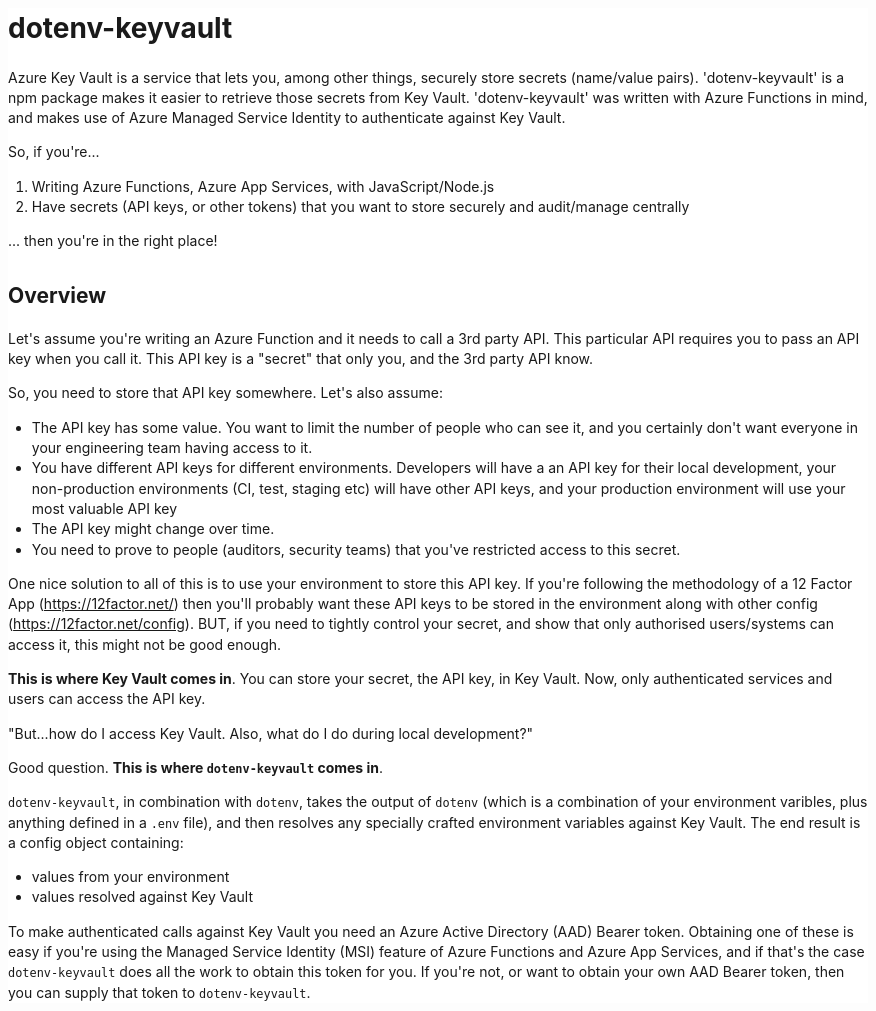 # dotenv-keyvault

Azure Key Vault is a service that lets you, among other things, securely store secrets (name/value pairs). 'dotenv-keyvault' is a npm package makes it easier to retrieve those secrets from Key Vault. 'dotenv-keyvault' was written with Azure Functions in mind, and makes use of Azure Managed Service Identity to authenticate against Key Vault.

So, if you're...

1. Writing Azure Functions, Azure App Services, with JavaScript/Node.js
2. Have secrets (API keys, or other tokens) that you want to store securely and audit/manage centrally

... then you're in the right place!

## Overview

Let's assume you're writing an Azure Function and it needs to call a 3rd party API. This particular API requires you to pass an API key when you call it. This API key is a "secret" that only you, and the 3rd party API know.

So, you need to store that API key somewhere. Let's also assume:

- The API key has some value. You want to limit the number of people who can see it, and you certainly don't want everyone in your engineering team having access to it.
- You have different API keys for different environments. Developers will have a an API key for their local development, your non-production environments (CI, test, staging etc) will have other API keys, and your production environment will use your most valuable API key
- The API key might change over time.
- You need to prove to people (auditors, security teams) that you've restricted access to this secret.

One nice solution to all of this is to use your environment to store this API key. If you're following the methodology of a 12 Factor App (https://12factor.net/) then you'll probably want these API keys to be stored in the environment along with other config (https://12factor.net/config). BUT, if you need to tightly control your secret, and show that only authorised users/systems can access it, this might not be good enough.

**This is where Key Vault comes in**. You can store your secret, the API key, in Key Vault. Now, only authenticated services and users can access the API key.

"But...how do I access Key Vault. Also, what do I do during local development?"

Good question. **This is where `dotenv-keyvault` comes in**.

`dotenv-keyvault`, in combination with `dotenv`, takes the output of `dotenv` (which is a combination of your environment varibles, plus anything defined in a `.env` file), and then resolves any specially crafted environment variables against Key Vault. The end result is a config object containing:

- values from your environment
- values resolved against Key Vault

To make authenticated calls against Key Vault you need an Azure Active Directory (AAD) Bearer token. Obtaining one of these is easy if you're using the Managed Service Identity (MSI) feature of Azure Functions and Azure App Services, and if that's the case `dotenv-keyvault` does all the work to obtain this token for you. If you're not, or want to obtain your own AAD Bearer token, then you can supply that token to `dotenv-keyvault`.
